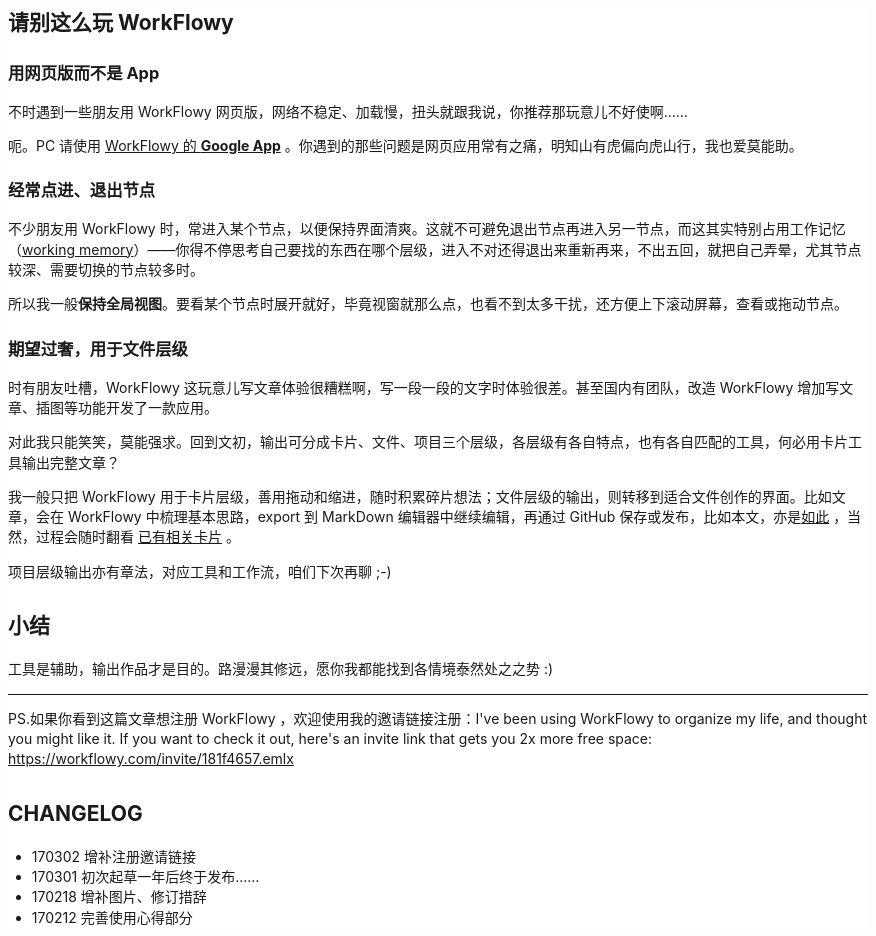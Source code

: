 



## 请别这么玩 WorkFlowy 

### 用网页版而不是 App

不时遇到一些朋友用 WorkFlowy 网页版，网络不稳定、加载慢，扭头就跟我说，你推荐那玩意儿不好使啊……

呃。PC 请使用 [WorkFlowy 的 **Google App**](https://chrome.google.com/webstore/detail/workflowy/koegeopamaoljbmhnfjbclbocehhgmkm) 。你遇到的那些问题是网页应用常有之痛，明知山有虎偏向虎山行，我也爱莫能助。



### 经常点进、退出节点

不少朋友用 WorkFlowy 时，常进入某个节点，以便保持界面清爽。这就不可避免退出节点再进入另一节点，而这其实特别占用工作记忆（[working memory](https://en.wikipedia.org/wiki/Working_memory)）——你得不停思考自己要找的东西在哪个层级，进入不对还得退出来重新再来，不出五回，就把自己弄晕，尤其节点较深、需要切换的节点较多时。

所以我一般**保持全局视图**。要看某个节点时展开就好，毕竟视窗就那么点，也看不到太多干扰，还方便上下滚动屏幕，查看或拖动节点。

### 期望过奢，用于文件层级



时有朋友吐槽，WorkFlowy 这玩意儿写文章体验很糟糕啊，写一段一段的文字时体验很差。甚至国内有团队，改造 WorkFlowy 增加写文章、插图等功能开发了一款应用。 

对此我只能笑笑，莫能强求。回到文初，输出可分成卡片、文件、项目三个层级，各层级有各自特点，也有各自匹配的工具，何必用卡片工具输出完整文章？

我一般只把 WorkFlowy 用于卡片层级，善用拖动和缩进，随时积累碎片想法；文件层级的输出，则转移到适合文件创作的界面。比如文章，会在 WorkFlowy 中梳理基本思路，export 到 MarkDown  编辑器中继续编辑，再通过 GitHub 保存或发布，比如本文，亦是[如此](https://workflowy.com/s/CO_N.1fTBLlXq06)  ，当然，过程会随时翻看 [已有相关卡片](https://workflowy.com/s/CO_N.zBGt7Rxnwa) 。

项目层级输出亦有章法，对应工具和工作流，咱们下次再聊 ;-)


## 小结


工具是辅助，输出作品才是目的。路漫漫其修远，愿你我都能找到各情境泰然处之之势 :)

---

PS.如果你看到这篇文章想注册 WorkFlowy ，欢迎使用我的邀请链接注册：I've been using WorkFlowy to organize my life, and thought you might like it. If you want to check it out, here's an invite link that gets you 2x more free space: https://workflowy.com/invite/181f4657.emlx

## CHANGELOG 

- 170302 增补注册邀请链接
- 170301 初次起草一年后终于发布……
- 170218 增补图片、修订措辞
- 170212 完善使用心得部分

